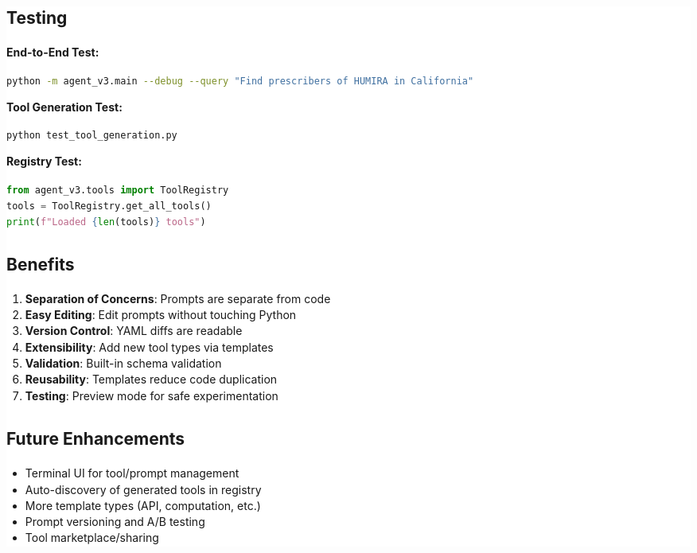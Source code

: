 ## Testing

**End-to-End Test:**
```bash
python -m agent_v3.main --debug --query "Find prescribers of HUMIRA in California"
```

**Tool Generation Test:**
```bash
python test_tool_generation.py
```

**Registry Test:**
```python
from agent_v3.tools import ToolRegistry
tools = ToolRegistry.get_all_tools()
print(f"Loaded {len(tools)} tools")
```

## Benefits

1. **Separation of Concerns**: Prompts are separate from code
2. **Easy Editing**: Edit prompts without touching Python
3. **Version Control**: YAML diffs are readable
4. **Extensibility**: Add new tool types via templates
5. **Validation**: Built-in schema validation
6. **Reusability**: Templates reduce code duplication
7. **Testing**: Preview mode for safe experimentation

## Future Enhancements

- Terminal UI for tool/prompt management
- Auto-discovery of generated tools in registry
- More template types (API, computation, etc.)
- Prompt versioning and A/B testing
- Tool marketplace/sharing
